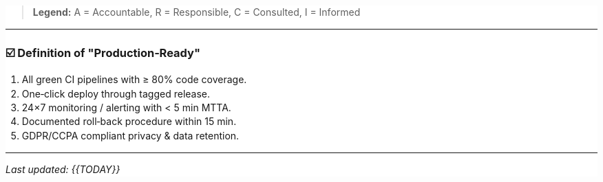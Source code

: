 > **Legend:** A = Accountable, R = Responsible, C = Consulted, I = Informed

---

### ☑️ Definition of "Production‑Ready"
1. All green CI pipelines with ≥ 80% code coverage.
2. One‑click deploy through tagged release.
3. 24×7 monitoring / alerting with < 5 min MTTA.
4. Documented roll‑back procedure within 15 min.
5. GDPR/CCPA compliant privacy & data retention.

---

*Last updated: {{TODAY}}*